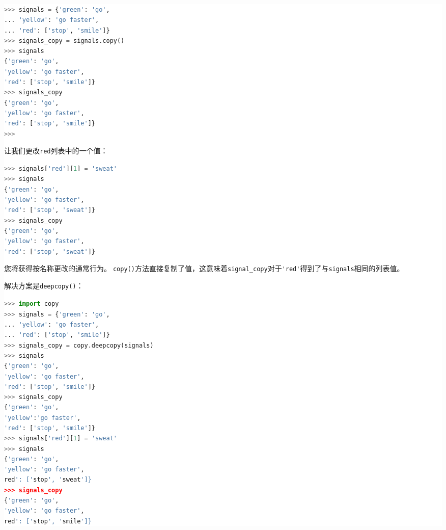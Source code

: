 ```py
>>> signals = {'green': 'go',
... 'yellow': 'go faster',
... 'red': ['stop', 'smile']}
>>> signals_copy = signals.copy()
>>> signals
{'green': 'go',
'yellow': 'go faster',
'red': ['stop', 'smile']}
>>> signals_copy
{'green': 'go',
'yellow': 'go faster',
'red': ['stop', 'smile']}
>>>
```

让我们更改`red`列表中的一个值：

```py
>>> signals['red'][1] = 'sweat'
>>> signals
{'green': 'go',
'yellow': 'go faster',
'red': ['stop', 'sweat']}
>>> signals_copy
{'green': 'go',
'yellow': 'go faster',
'red': ['stop', 'sweat']}
```

您将获得按名称更改的通常行为。 `copy()`方法直接复制了值，这意味着`signal_copy`对于`'red'`得到了与`signals`相同的列表值。

解决方案是`deepcopy()`：

```py
>>> import copy
>>> signals = {'green': 'go',
... 'yellow': 'go faster',
... 'red': ['stop', 'smile']}
>>> signals_copy = copy.deepcopy(signals)
>>> signals
{'green': 'go',
'yellow': 'go faster',
'red': ['stop', 'smile']}
>>> signals_copy
{'green': 'go',
'yellow':'go faster',
'red': ['stop', 'smile']}
>>> signals['red'][1] = 'sweat'
>>> signals
{'green': 'go',
'yellow': 'go faster',
red': ['stop', 'sweat']}
>>> signals_copy
{'green': 'go',
'yellow': 'go faster',
red': ['stop', 'smile']}
```
